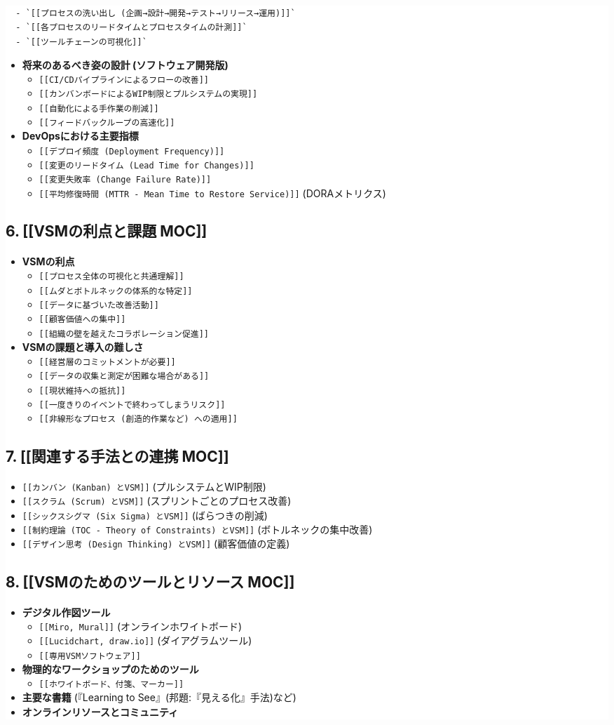       - `[[プロセスの洗い出し (企画→設計→開発→テスト→リリース→運用)]]`
      - `[[各プロセスのリードタイムとプロセスタイムの計測]]`
      - `[[ツールチェーンの可視化]]`
   - **将来のあるべき姿の設計 (ソフトウェア開発版)**
      - `[[CI/CDパイプラインによるフローの改善]]`
      - `[[カンバンボードによるWIP制限とプルシステムの実現]]`
      - `[[自動化による手作業の削減]]`
      - `[[フィードバックループの高速化]]`
   - **DevOpsにおける主要指標**
      - `[[デプロイ頻度 (Deployment Frequency)]]`
      - `[[変更のリードタイム (Lead Time for Changes)]]`
      - `[[変更失敗率 (Change Failure Rate)]]`
      - `[[平均修復時間 (MTTR - Mean Time to Restore Service)]]` (DORAメトリクス)

## 6. [[VSMの利点と課題 MOC]]
   - **VSMの利点**
      - `[[プロセス全体の可視化と共通理解]]`
      - `[[ムダとボトルネックの体系的な特定]]`
      - `[[データに基づいた改善活動]]`
      - `[[顧客価値への集中]]`
      - `[[組織の壁を越えたコラボレーション促進]]`
   - **VSMの課題と導入の難しさ**
      - `[[経営層のコミットメントが必要]]`
      - `[[データの収集と測定が困難な場合がある]]`
      - `[[現状維持への抵抗]]`
      - `[[一度きりのイベントで終わってしまうリスク]]`
      - `[[非線形なプロセス (創造的作業など) への適用]]`

## 7. [[関連する手法との連携 MOC]]
   - `[[カンバン (Kanban) とVSM]]` (プルシステムとWIP制限)
   - `[[スクラム (Scrum) とVSM]]` (スプリントごとのプロセス改善)
   - `[[シックスシグマ (Six Sigma) とVSM]]` (ばらつきの削減)
   - `[[制約理論 (TOC - Theory of Constraints) とVSM]]` (ボトルネックの集中改善)
   - `[[デザイン思考 (Design Thinking) とVSM]]` (顧客価値の定義)

## 8. [[VSMのためのツールとリソース MOC]]
   - **デジタル作図ツール**
      - `[[Miro, Mural]]` (オンラインホワイトボード)
      - `[[Lucidchart, draw.io]]` (ダイアグラムツール)
      - `[[専用VSMソフトウェア]]`
   - **物理的なワークショップのためのツール**
      - `[[ホワイトボード、付箋、マーカー]]`
   - **主要な書籍** (『Learning to See』(邦題:『見える化』手法)など)
   - **オンラインリソースとコミュニティ**
